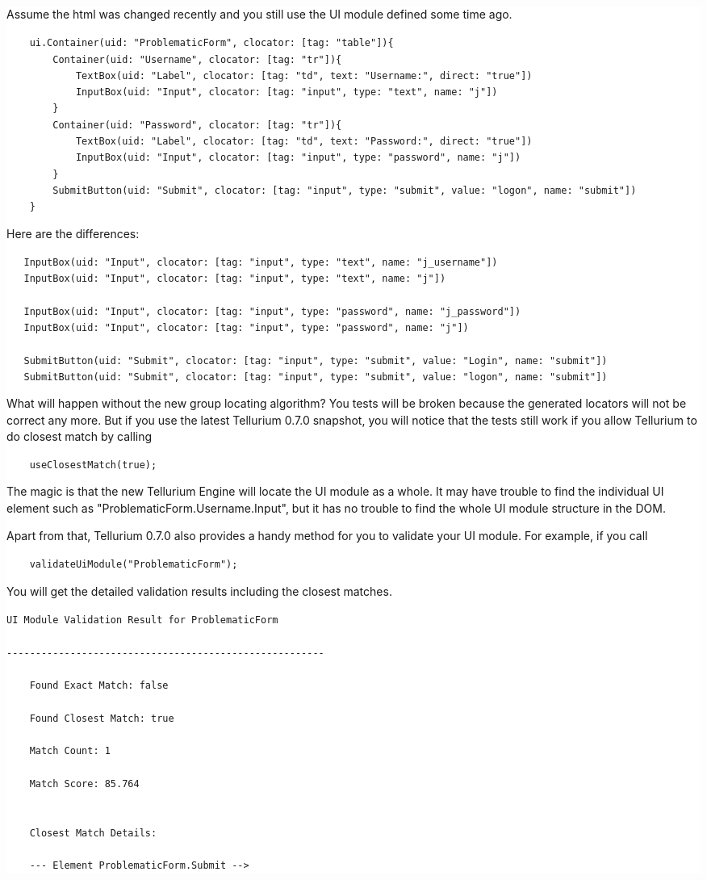 Assume the html was changed recently and you still use the UI module defined some time ago.

```
    ui.Container(uid: "ProblematicForm", clocator: [tag: "table"]){
        Container(uid: "Username", clocator: [tag: "tr"]){
            TextBox(uid: "Label", clocator: [tag: "td", text: "Username:", direct: "true"])
            InputBox(uid: "Input", clocator: [tag: "input", type: "text", name: "j"])
        }
        Container(uid: "Password", clocator: [tag: "tr"]){
            TextBox(uid: "Label", clocator: [tag: "td", text: "Password:", direct: "true"])
            InputBox(uid: "Input", clocator: [tag: "input", type: "password", name: "j"])
        }
        SubmitButton(uid: "Submit", clocator: [tag: "input", type: "submit", value: "logon", name: "submit"])
    }
```

Here are the differences:

```
   InputBox(uid: "Input", clocator: [tag: "input", type: "text", name: "j_username"])
   InputBox(uid: "Input", clocator: [tag: "input", type: "text", name: "j"])
   
   InputBox(uid: "Input", clocator: [tag: "input", type: "password", name: "j_password"])
   InputBox(uid: "Input", clocator: [tag: "input", type: "password", name: "j"])

   SubmitButton(uid: "Submit", clocator: [tag: "input", type: "submit", value: "Login", name: "submit"])
   SubmitButton(uid: "Submit", clocator: [tag: "input", type: "submit", value: "logon", name: "submit"])     
```

What will happen without the new group locating algorithm? You tests will be broken because the generated locators will not be correct any more. But if you use the latest Tellurium 0.7.0 snapshot, you will notice that the tests still work if you allow Tellurium to do closest match by calling

```
    useClosestMatch(true);
```

The magic is that the new Tellurium Engine will locate the UI module as a whole. It may have trouble to find the individual UI element such as "ProblematicForm.Username.Input", but it has no trouble to find the whole UI module structure in the DOM.

Apart from that, Tellurium 0.7.0 also provides a handy method for you to validate your UI module. For example, if you call

```
    validateUiModule("ProblematicForm");
```

You will get the detailed validation results including the closest matches.

```
UI Module Validation Result for ProblematicForm

-------------------------------------------------------

	Found Exact Match: false 

	Found Closest Match: true 

	Match Count: 1 

	Match Score: 85.764 


	Closest Match Details: 

	--- Element ProblematicForm.Submit -->
```